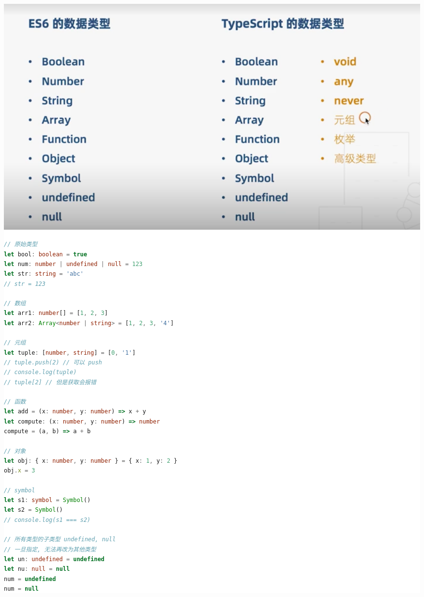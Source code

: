 ![](./md-imgs/基础类型.png)

```ts
// 原始类型
let bool: boolean = true
let num: number | undefined | null = 123
let str: string = 'abc'
// str = 123

// 数组
let arr1: number[] = [1, 2, 3]
let arr2: Array<number | string> = [1, 2, 3, '4']

// 元组
let tuple: [number, string] = [0, '1']
// tuple.push(2) // 可以 push
// console.log(tuple)
// tuple[2] // 但是获取会报错

// 函数
let add = (x: number, y: number) => x + y
let compute: (x: number, y: number) => number
compute = (a, b) => a + b

// 对象
let obj: { x: number, y: number } = { x: 1, y: 2 }
obj.x = 3

// symbol
let s1: symbol = Symbol()
let s2 = Symbol()
// console.log(s1 === s2)

// 所有类型的子类型 undefined, null
// 一旦指定, 无法再改为其他类型
let un: undefined = undefined
let nu: null = null
num = undefined
num = null

```